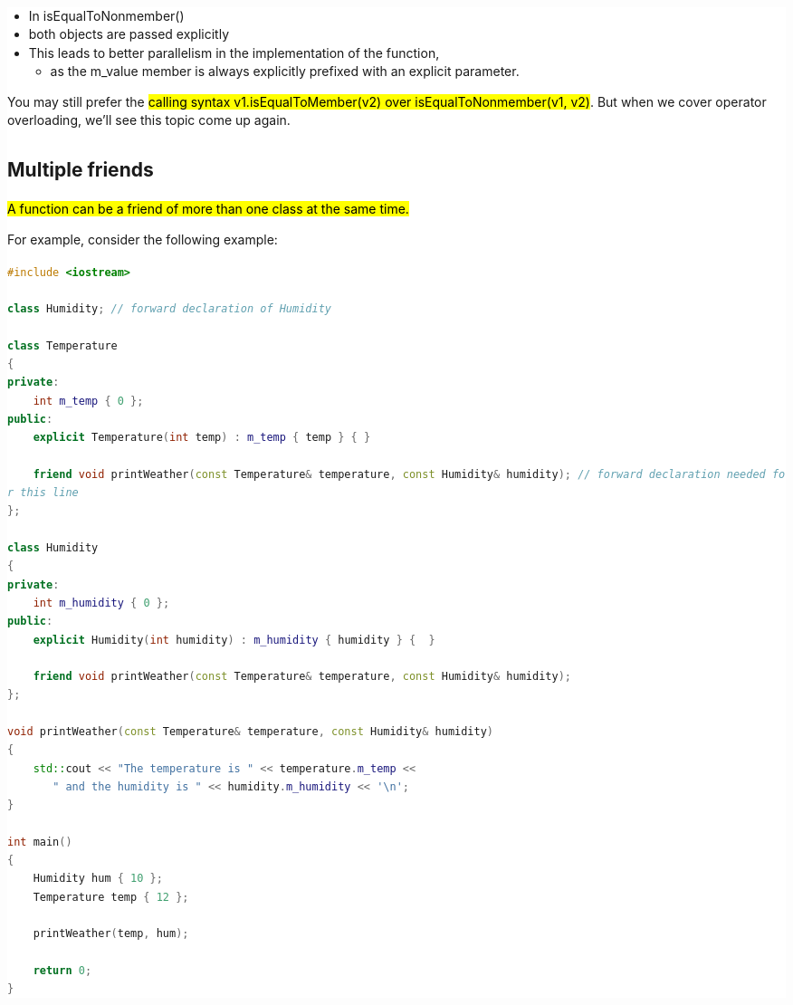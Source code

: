 - In isEqualToNonmember()
- both objects are passed explicitly
- This leads to better parallelism in the implementation of the function,
  - as the m_value member is always explicitly prefixed with an explicit parameter.

You may still prefer the <mark>calling syntax v1.isEqualToMember(v2) over isEqualToNonmember(v1, v2)</mark>. But when we cover operator overloading, we’ll see this topic come up again.

## Multiple friends

<mark>A function can be a friend of more than one class at the same time.</mark>

For example, consider the following example:

```cpp
#include <iostream>

class Humidity; // forward declaration of Humidity

class Temperature
{
private:
    int m_temp { 0 };
public:
    explicit Temperature(int temp) : m_temp { temp } { }

    friend void printWeather(const Temperature& temperature, const Humidity& humidity); // forward declaration needed for this line
};

class Humidity
{
private:
    int m_humidity { 0 };
public:
    explicit Humidity(int humidity) : m_humidity { humidity } {  }

    friend void printWeather(const Temperature& temperature, const Humidity& humidity);
};

void printWeather(const Temperature& temperature, const Humidity& humidity)
{
    std::cout << "The temperature is " << temperature.m_temp <<
       " and the humidity is " << humidity.m_humidity << '\n';
}

int main()
{
    Humidity hum { 10 };
    Temperature temp { 12 };

    printWeather(temp, hum);

    return 0;
}
```
